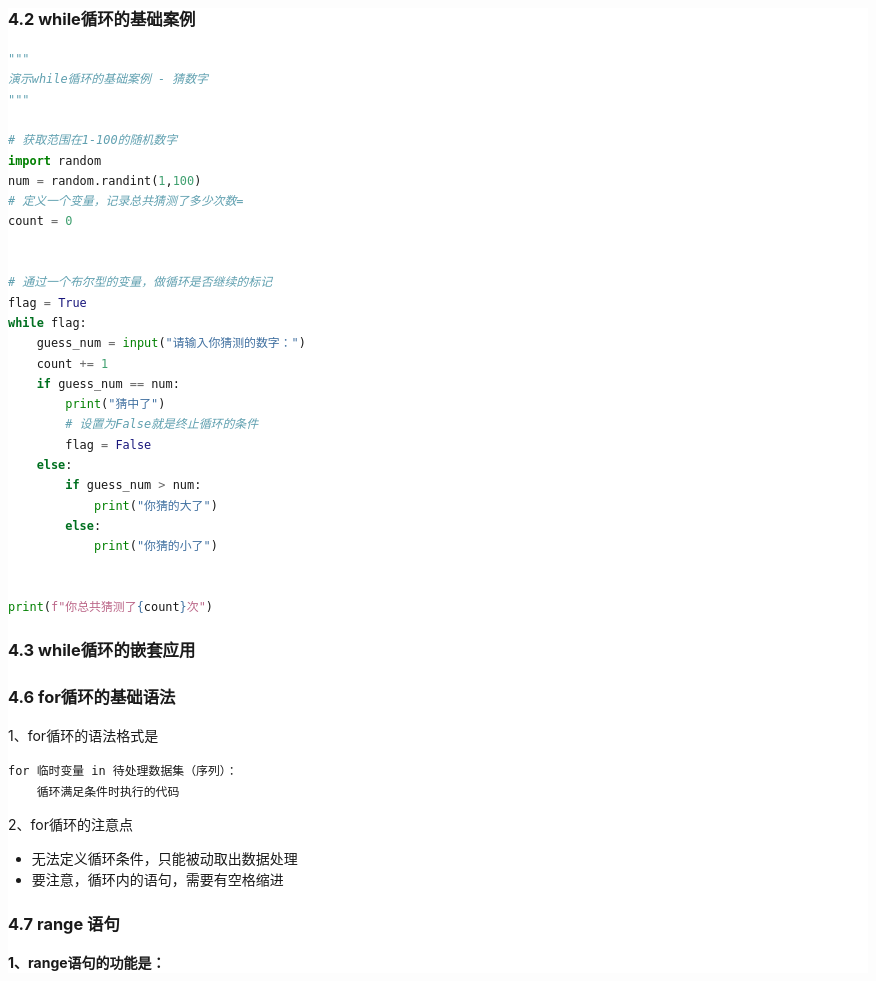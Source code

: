 ### 4.2 while循环的基础案例

```python
"""
演示while循环的基础案例 - 猜数字
"""

# 获取范围在1-100的随机数字
import random
num = random.randint(1,100)
# 定义一个变量，记录总共猜测了多少次数=
count = 0


# 通过一个布尔型的变量，做循环是否继续的标记
flag = True
while flag:
    guess_num = input("请输入你猜测的数字：")
    count += 1
    if guess_num == num:
        print("猜中了")
        # 设置为False就是终止循环的条件
        flag = False
    else:
        if guess_num > num:
            print("你猜的大了")
        else:
            print("你猜的小了")


print(f"你总共猜测了{count}次")
```

### 4.3 while循环的嵌套应用



### 4.6 for循环的基础语法

1、for循环的语法格式是

```
for 临时变量 in 待处理数据集（序列）：
	循环满足条件时执行的代码
```

2、for循环的注意点

- 无法定义循环条件，只能被动取出数据处理
- 要注意，循环内的语句，需要有空格缩进

### 4.7 range 语句 

**1、range语句的功能是：**
